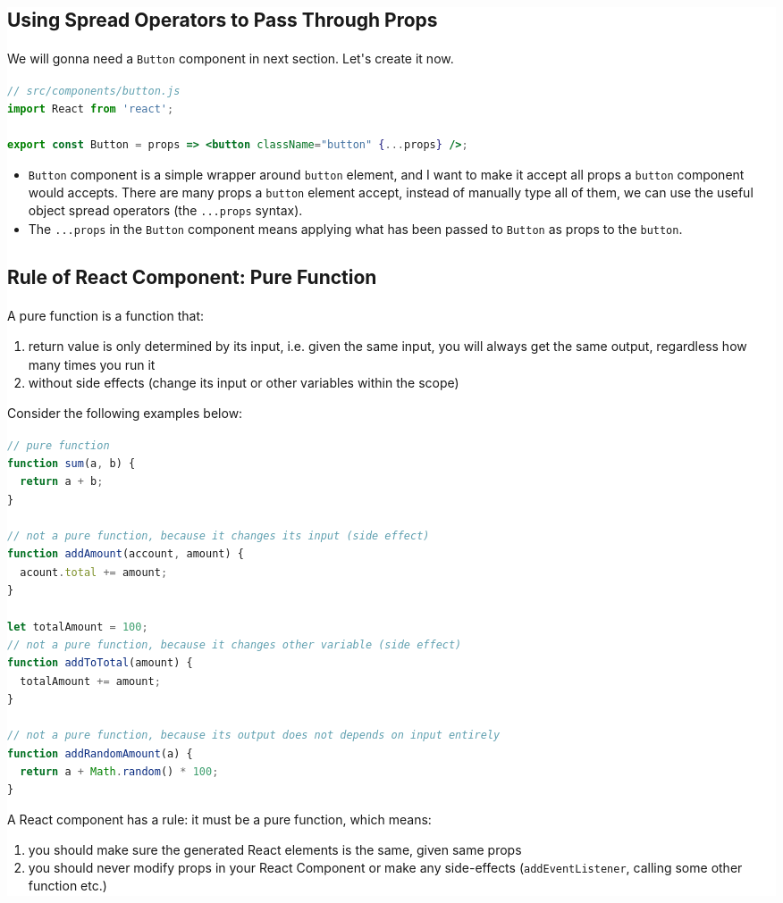## Using Spread Operators to Pass Through Props

We will gonna need a `Button` component in next section. Let's create it now.

```jsx
// src/components/button.js
import React from 'react';

export const Button = props => <button className="button" {...props} />;
```

- `Button` component is a simple wrapper around `button` element, and I want to make it accept all props a `button` component would accepts. There are many props a `button` element accept, instead of manually type all of them, we can use the useful object spread operators (the `...props` syntax).
- The `...props` in the `Button` component means applying what has been passed to `Button` as props to the `button`.

## Rule of React Component: Pure Function

A pure function is a function that:

1. return value is only determined by its input, i.e. given the same input, you will always get the same output, regardless how many times you run it
1. without side effects (change its input or other variables within the scope)

Consider the following examples below:

```js
// pure function
function sum(a, b) {
  return a + b;
}

// not a pure function, because it changes its input (side effect)
function addAmount(account, amount) {
  acount.total += amount;
}

let totalAmount = 100;
// not a pure function, because it changes other variable (side effect)
function addToTotal(amount) {
  totalAmount += amount;
}

// not a pure function, because its output does not depends on input entirely
function addRandomAmount(a) {
  return a + Math.random() * 100;
}
```

A React component has a rule: it must be a pure function, which means:

1. you should make sure the generated React elements is the same, given same props
1. you should never modify props in your React Component or make any side-effects (`addEventListener`, calling some other function etc.)
